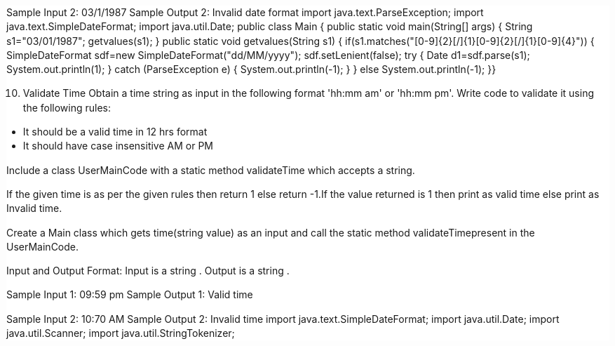 Sample Input 2:
03/1/1987
Sample Output 2:
Invalid date format
import java.text.ParseException;
import java.text.SimpleDateFormat;
import java.util.Date;
public class Main {
public static void main(String[] args) {
String s1="03/01/1987";
getvalues(s1);
}
public static void getvalues(String s1) {
if(s1.matches("[0-9]{2}[/]{1}[0-9]{2}[/]{1}[0-9]{4}"))
{
SimpleDateFormat sdf=new SimpleDateFormat("dd/MM/yyyy");
sdf.setLenient(false);
try {
Date d1=sdf.parse(s1);
System.out.println(1);
} catch (ParseException e) {
System.out.println(-1);
}
}
else
System.out.println(-1);
}}
 
 
10.  Validate Time
Obtain a time string as input in the following format 'hh:mm am' or 'hh:mm pm'. Write code to validate it using the following rules:
 
- It should be a valid time in 12 hrs format
- It should have case insensitive AM or PM
 
Include a class UserMainCode with a static method validateTime which accepts a string.
 
If the given time is as per the given rules then return 1 else return -1.If the value returned is 1 then print as valid time else print as Invalid time.
 
Create a Main class which gets time(string value) as an input and call the static method validateTimepresent in the UserMainCode.
 
Input and Output Format:
Input is a string .
Output is a string .

 
Sample Input 1:
09:59 pm
Sample Output 1:
Valid time
 
Sample Input 2:
10:70 AM
Sample Output 2:
Invalid time
 import java.text.SimpleDateFormat;
import java.util.Date;
import java.util.Scanner;
import java.util.StringTokenizer;
 